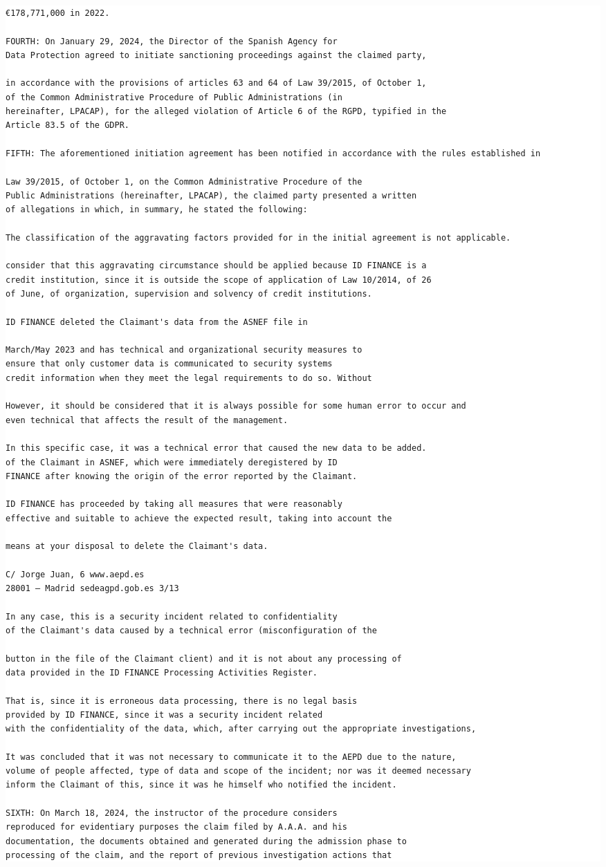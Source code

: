 ```
€178,771,000 in 2022.

FOURTH: On January 29, 2024, the Director of the Spanish Agency for
Data Protection agreed to initiate sanctioning proceedings against the claimed party,

in accordance with the provisions of articles 63 and 64 of Law 39/2015, of October 1,
of the Common Administrative Procedure of Public Administrations (in
hereinafter, LPACAP), for the alleged violation of Article 6 of the RGPD, typified in the
Article 83.5 of the GDPR.

FIFTH: The aforementioned initiation agreement has been notified in accordance with the rules established in

Law 39/2015, of October 1, on the Common Administrative Procedure of the
Public Administrations (hereinafter, LPACAP), the claimed party presented a written
of allegations in which, in summary, he stated the following:

The classification of the aggravating factors provided for in the initial agreement is not applicable.

consider that this aggravating circumstance should be applied because ID FINANCE is a
credit institution, since it is outside the scope of application of Law 10/2014, of 26
of June, of organization, supervision and solvency of credit institutions.

ID FINANCE deleted the Claimant's data from the ASNEF file in

March/May 2023 and has technical and organizational security measures to
ensure that only customer data is communicated to security systems
credit information when they meet the legal requirements to do so. Without

However, it should be considered that it is always possible for some human error to occur and
even technical that affects the result of the management.

In this specific case, it was a technical error that caused the new data to be added.
of the Claimant in ASNEF, which were immediately deregistered by ID
FINANCE after knowing the origin of the error reported by the Claimant.

ID FINANCE has proceeded by taking all measures that were reasonably
effective and suitable to achieve the expected result, taking into account the

means at your disposal to delete the Claimant's data.

C/ Jorge Juan, 6 www.aepd.es
28001 – Madrid sedeagpd.gob.es 3/13

In any case, this is a security incident related to confidentiality
of the Claimant's data caused by a technical error (misconfiguration of the

button in the file of the Claimant client) and it is not about any processing of
data provided in the ID FINANCE Processing Activities Register.

That is, since it is erroneous data processing, there is no legal basis
provided by ID FINANCE, since it was a security incident related
with the confidentiality of the data, which, after carrying out the appropriate investigations,

It was concluded that it was not necessary to communicate it to the AEPD due to the nature,
volume of people affected, type of data and scope of the incident; nor was it deemed necessary
inform the Claimant of this, since it was he himself who notified the incident.

SIXTH: On March 18, 2024, the instructor of the procedure considers
reproduced for evidentiary purposes the claim filed by A.A.A. and his
documentation, the documents obtained and generated during the admission phase to
processing of the claim, and the report of previous investigation actions that
```